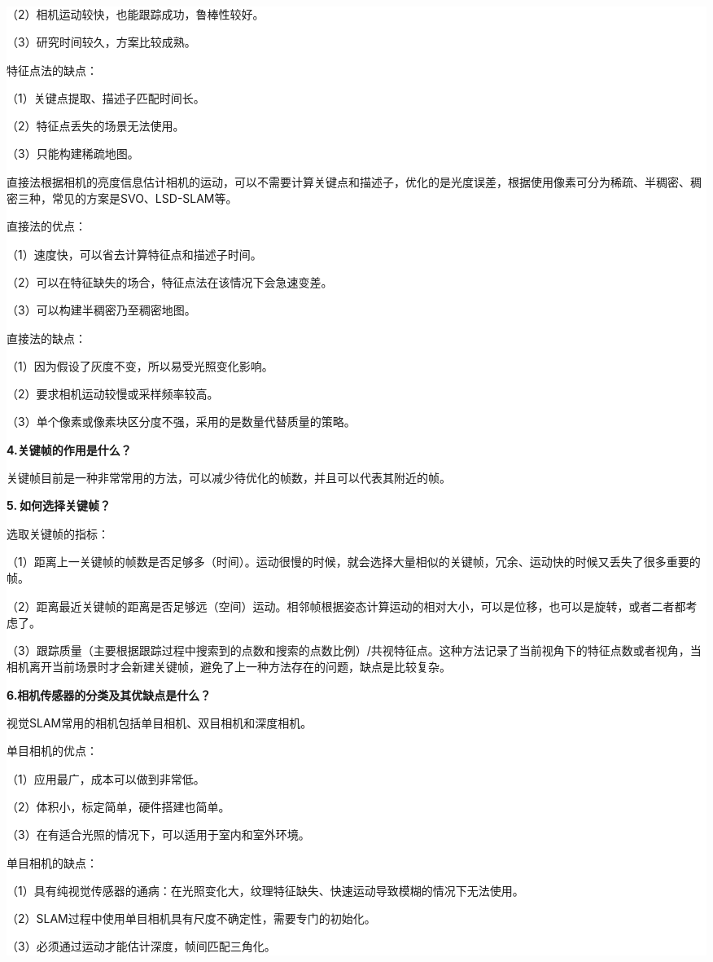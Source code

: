（2）相机运动较快，也能跟踪成功，鲁棒性较好。

（3）研究时间较久，方案比较成熟。

特征点法的缺点：

（1）关键点提取、描述子匹配时间长。

（2）特征点丢失的场景无法使用。

（3）只能构建稀疏地图。

直接法根据相机的亮度信息估计相机的运动，可以不需要计算关键点和描述子，优化的是光度误差，根据使用像素可分为稀疏、半稠密、稠密三种，常见的方案是SVO、LSD-SLAM等。

直接法的优点：

（1）速度快，可以省去计算特征点和描述子时间。

（2）可以在特征缺失的场合，特征点法在该情况下会急速变差。

（3）可以构建半稠密乃至稠密地图。

直接法的缺点：

（1）因为假设了灰度不变，所以易受光照变化影响。

（2）要求相机运动较慢或采样频率较高。

（3）单个像素或像素块区分度不强，采用的是数量代替质量的策略。

**4.关键帧的作用是什么？**

关键帧目前是一种非常常用的方法，可以减少待优化的帧数，并且可以代表其附近的帧。

**5. 如何选择关键帧？**

选取关键帧的指标：

（1）距离上一关键帧的帧数是否足够多（时间）。运动很慢的时候，就会选择大量相似的关键帧，冗余、运动快的时候又丢失了很多重要的帧。

（2）距离最近关键帧的距离是否足够远（空间）运动。相邻帧根据姿态计算运动的相对大小，可以是位移，也可以是旋转，或者二者都考虑了。

（3）跟踪质量（主要根据跟踪过程中搜索到的点数和搜索的点数比例）/共视特征点。这种方法记录了当前视角下的特征点数或者视角，当相机离开当前场景时才会新建关键帧，避免了上一种方法存在的问题，缺点是比较复杂。

**6.相机传感器的分类及其优缺点是什么？**

视觉SLAM常用的相机包括单目相机、双目相机和深度相机。

单目相机的优点：

（1）应用最广，成本可以做到非常低。

（2）体积小，标定简单，硬件搭建也简单。

（3）在有适合光照的情况下，可以适用于室内和室外环境。

单目相机的缺点：

（1）具有纯视觉传感器的通病：在光照变化大，纹理特征缺失、快速运动导致模糊的情况下无法使用。

（2）SLAM过程中使用单目相机具有尺度不确定性，需要专门的初始化。

（3）必须通过运动才能估计深度，帧间匹配三角化。
